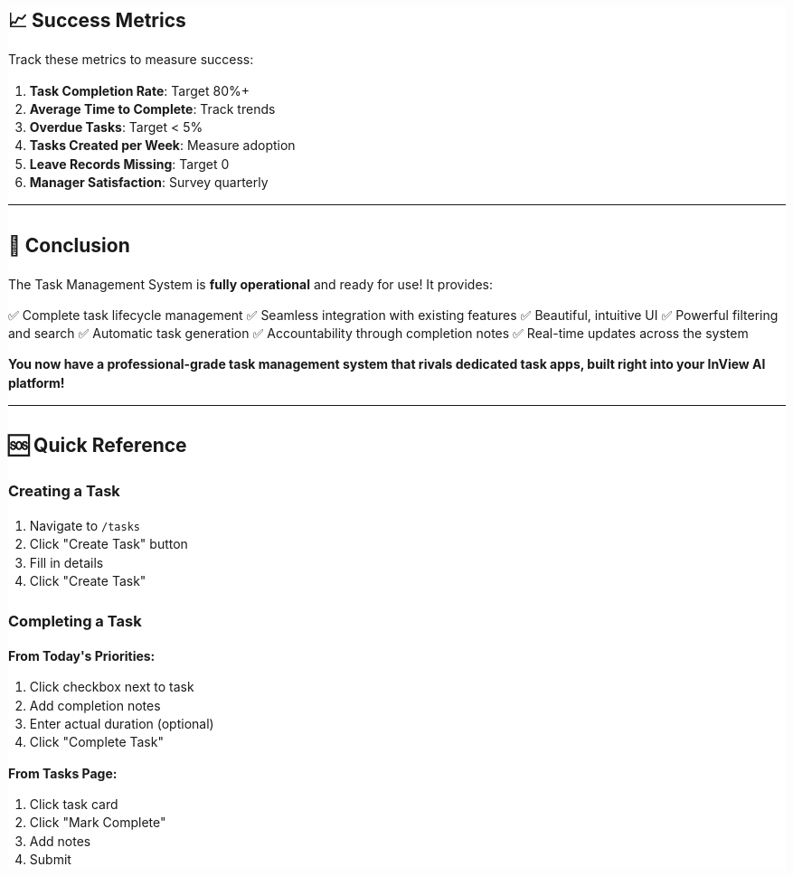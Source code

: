 
## 📈 Success Metrics

Track these metrics to measure success:

1. **Task Completion Rate**: Target 80%+
2. **Average Time to Complete**: Track trends
3. **Overdue Tasks**: Target < 5%
4. **Tasks Created per Week**: Measure adoption
5. **Leave Records Missing**: Target 0
6. **Manager Satisfaction**: Survey quarterly

---

## 🎉 Conclusion

The Task Management System is **fully operational** and ready for use! It provides:

✅ Complete task lifecycle management
✅ Seamless integration with existing features
✅ Beautiful, intuitive UI
✅ Powerful filtering and search
✅ Automatic task generation
✅ Accountability through completion notes
✅ Real-time updates across the system

**You now have a professional-grade task management system that rivals dedicated task apps, built right into your InView AI platform!**

---

## 🆘 Quick Reference

### Creating a Task
1. Navigate to `/tasks`
2. Click "Create Task" button
3. Fill in details
4. Click "Create Task"

### Completing a Task
**From Today's Priorities:**
1. Click checkbox next to task
2. Add completion notes
3. Enter actual duration (optional)
4. Click "Complete Task"

**From Tasks Page:**
1. Click task card
2. Click "Mark Complete"
3. Add notes
4. Submit
